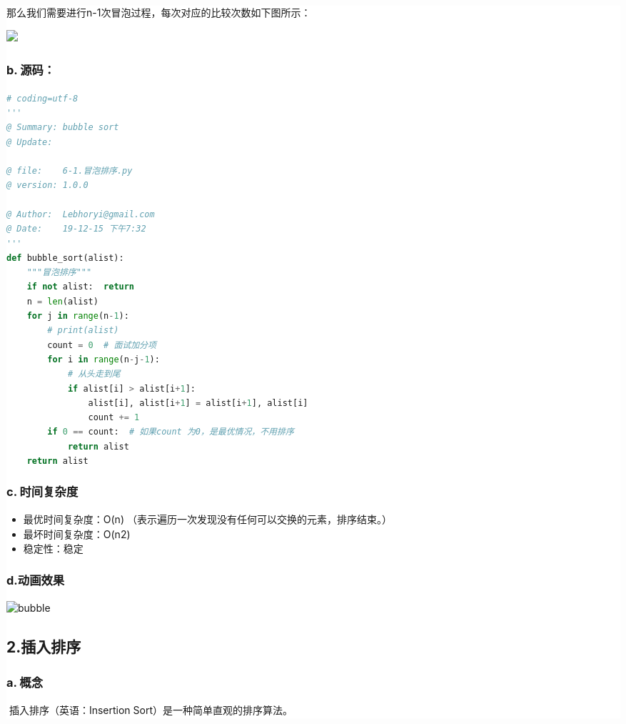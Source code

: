 那么我们需要进行n-1次冒泡过程，每次对应的比较次数如下图所示：

![](https://www.ranxiaolang.com/static/python_algorithm/images/compare.bmp)

### b. 源码：

```python
# coding=utf-8
'''
@ Summary: bubble sort
@ Update:  

@ file:    6-1.冒泡排序.py
@ version: 1.0.0

@ Author:  Lebhoryi@gmail.com
@ Date:    19-12-15 下午7:32
'''
def bubble_sort(alist):
    """冒泡排序"""
    if not alist:  return
    n = len(alist)
    for j in range(n-1):
        # print(alist)
        count = 0  # 面试加分项
        for i in range(n-j-1):
            # 从头走到尾
            if alist[i] > alist[i+1]:
                alist[i], alist[i+1] = alist[i+1], alist[i]
                count += 1
        if 0 == count:  # 如果count 为0，是最优情况，不用排序
            return alist
    return alist
```

### c.  时间复杂度

- 最优时间复杂度：O(n) （表示遍历一次发现没有任何可以交换的元素，排序结束。）
- 最坏时间复杂度：O(n2)
- 稳定性：稳定

### d.动画效果

![bubble](https://www.ranxiaolang.com/static/python_algorithm/images/bubble.gif)

## 2.插入排序

### a. 概念

​	插入排序（英语：Insertion Sort）是一种简单直观的排序算法。
